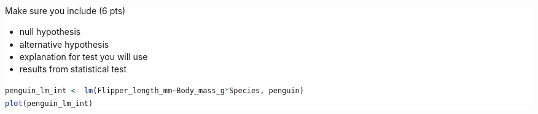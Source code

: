Make sure you include (6 pts)

* null hypothesis
* alternative hypothesis
* explanation for test you will use 
* results from statistical test

```r
penguin_lm_int <- lm(Flipper_length_mm~Body_mass_g*Species, penguin)
plot(penguin_lm_int)
```
